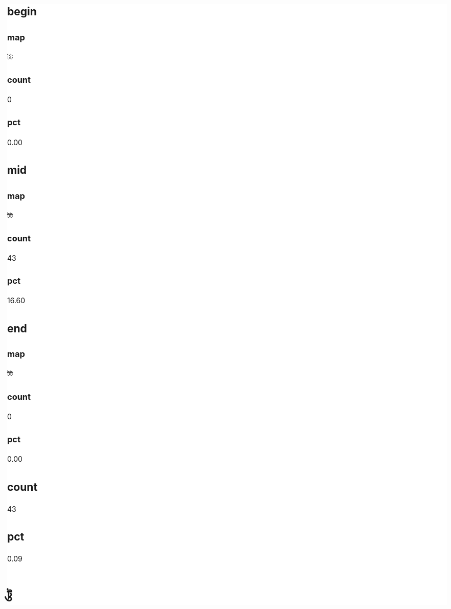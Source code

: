 ## begin

### map

টট

### count

0

### pct

0.00

## mid

### map

টট

### count

43

### pct

16.60

## end

### map

টট

### count

0

### pct

0.00

## count

43

## pct

0.09

# ট্ত
